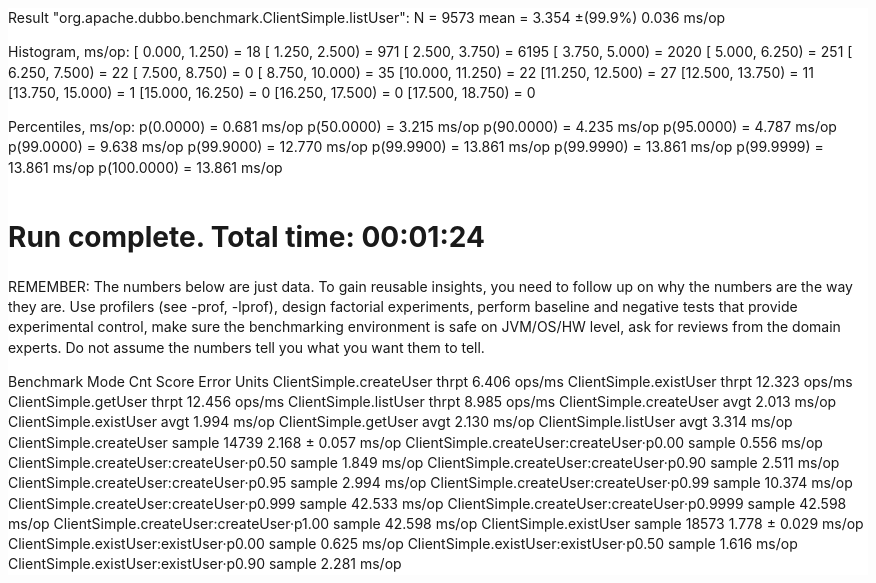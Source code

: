 

Result "org.apache.dubbo.benchmark.ClientSimple.listUser":
  N = 9573
  mean =      3.354 ±(99.9%) 0.036 ms/op

  Histogram, ms/op:
    [ 0.000,  1.250) = 18 
    [ 1.250,  2.500) = 971 
    [ 2.500,  3.750) = 6195 
    [ 3.750,  5.000) = 2020 
    [ 5.000,  6.250) = 251 
    [ 6.250,  7.500) = 22 
    [ 7.500,  8.750) = 0 
    [ 8.750, 10.000) = 35 
    [10.000, 11.250) = 22 
    [11.250, 12.500) = 27 
    [12.500, 13.750) = 11 
    [13.750, 15.000) = 1 
    [15.000, 16.250) = 0 
    [16.250, 17.500) = 0 
    [17.500, 18.750) = 0 

  Percentiles, ms/op:
      p(0.0000) =      0.681 ms/op
     p(50.0000) =      3.215 ms/op
     p(90.0000) =      4.235 ms/op
     p(95.0000) =      4.787 ms/op
     p(99.0000) =      9.638 ms/op
     p(99.9000) =     12.770 ms/op
     p(99.9900) =     13.861 ms/op
     p(99.9990) =     13.861 ms/op
     p(99.9999) =     13.861 ms/op
    p(100.0000) =     13.861 ms/op


# Run complete. Total time: 00:01:24

REMEMBER: The numbers below are just data. To gain reusable insights, you need to follow up on
why the numbers are the way they are. Use profilers (see -prof, -lprof), design factorial
experiments, perform baseline and negative tests that provide experimental control, make sure
the benchmarking environment is safe on JVM/OS/HW level, ask for reviews from the domain experts.
Do not assume the numbers tell you what you want them to tell.

Benchmark                                     Mode    Cnt   Score   Error   Units
ClientSimple.createUser                      thrpt          6.406          ops/ms
ClientSimple.existUser                       thrpt         12.323          ops/ms
ClientSimple.getUser                         thrpt         12.456          ops/ms
ClientSimple.listUser                        thrpt          8.985          ops/ms
ClientSimple.createUser                       avgt          2.013           ms/op
ClientSimple.existUser                        avgt          1.994           ms/op
ClientSimple.getUser                          avgt          2.130           ms/op
ClientSimple.listUser                         avgt          3.314           ms/op
ClientSimple.createUser                     sample  14739   2.168 ± 0.057   ms/op
ClientSimple.createUser:createUser·p0.00    sample          0.556           ms/op
ClientSimple.createUser:createUser·p0.50    sample          1.849           ms/op
ClientSimple.createUser:createUser·p0.90    sample          2.511           ms/op
ClientSimple.createUser:createUser·p0.95    sample          2.994           ms/op
ClientSimple.createUser:createUser·p0.99    sample         10.374           ms/op
ClientSimple.createUser:createUser·p0.999   sample         42.533           ms/op
ClientSimple.createUser:createUser·p0.9999  sample         42.598           ms/op
ClientSimple.createUser:createUser·p1.00    sample         42.598           ms/op
ClientSimple.existUser                      sample  18573   1.778 ± 0.029   ms/op
ClientSimple.existUser:existUser·p0.00      sample          0.625           ms/op
ClientSimple.existUser:existUser·p0.50      sample          1.616           ms/op
ClientSimple.existUser:existUser·p0.90      sample          2.281           ms/op